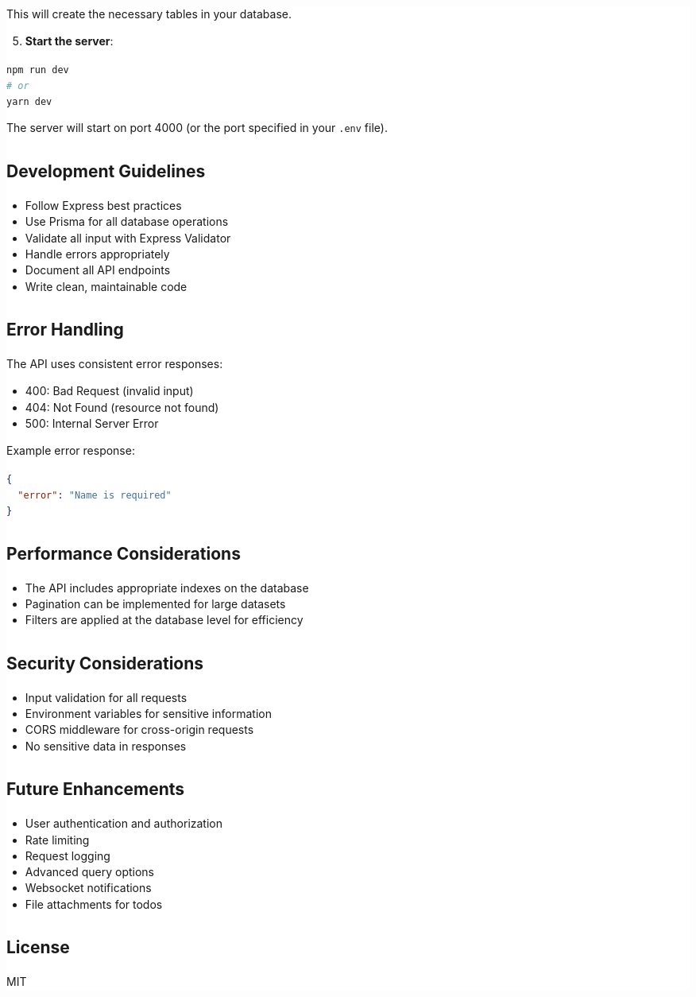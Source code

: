 This will create the necessary tables in your database.

5. **Start the server**:

```bash
npm run dev
# or
yarn dev
```

The server will start on port 4000 (or the port specified in your `.env` file).

## Development Guidelines

- Follow Express best practices
- Use Prisma for all database operations
- Validate all input with Express Validator
- Handle errors appropriately
- Document all API endpoints
- Write clean, maintainable code

## Error Handling

The API uses consistent error responses:

- 400: Bad Request (invalid input)
- 404: Not Found (resource not found)
- 500: Internal Server Error

Example error response:
```json
{
  "error": "Name is required"
}
```

## Performance Considerations

- The API includes appropriate indexes on the database
- Pagination can be implemented for large datasets
- Filters are applied at the database level for efficiency

## Security Considerations

- Input validation for all requests
- Environment variables for sensitive information
- CORS middleware for cross-origin requests
- No sensitive data in responses

## Future Enhancements

- User authentication and authorization
- Rate limiting
- Request logging
- Advanced query options
- Websocket notifications
- File attachments for todos

## License

MIT 